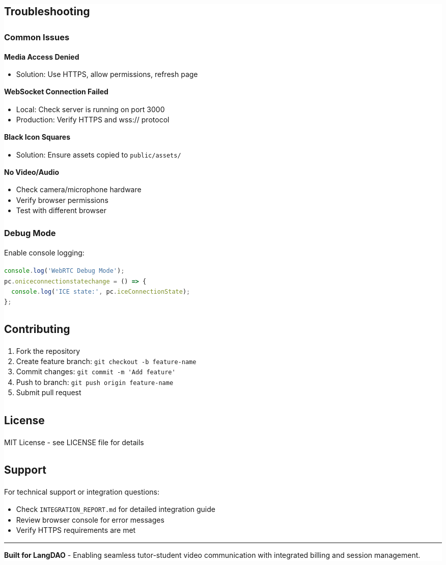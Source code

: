 ## Troubleshooting

### Common Issues

**Media Access Denied**
- Solution: Use HTTPS, allow permissions, refresh page

**WebSocket Connection Failed**
- Local: Check server is running on port 3000
- Production: Verify HTTPS and wss:// protocol

**Black Icon Squares**
- Solution: Ensure assets copied to `public/assets/`

**No Video/Audio**
- Check camera/microphone hardware
- Verify browser permissions
- Test with different browser

### Debug Mode

Enable console logging:
```javascript
console.log('WebRTC Debug Mode');
pc.oniceconnectionstatechange = () => {
  console.log('ICE state:', pc.iceConnectionState);
};
```

## Contributing

1. Fork the repository
2. Create feature branch: `git checkout -b feature-name`
3. Commit changes: `git commit -m 'Add feature'`
4. Push to branch: `git push origin feature-name`
5. Submit pull request

## License

MIT License - see LICENSE file for details

## Support

For technical support or integration questions:
- Check `INTEGRATION_REPORT.md` for detailed integration guide
- Review browser console for error messages
- Verify HTTPS requirements are met

---

**Built for LangDAO** - Enabling seamless tutor-student video communication with integrated billing and session management.